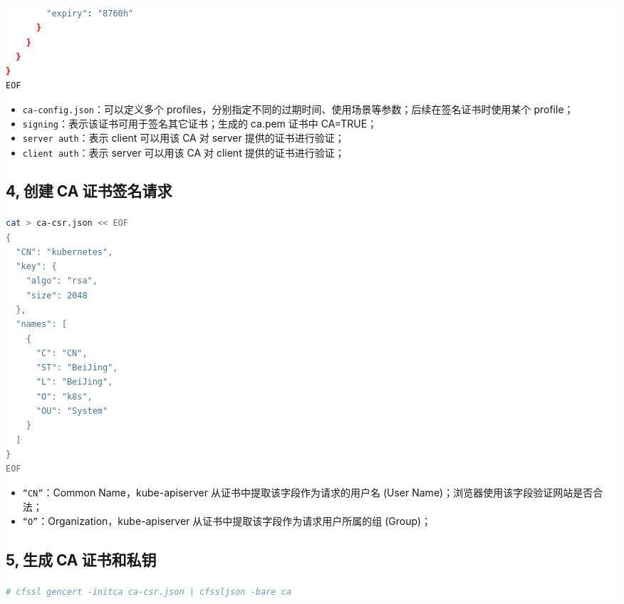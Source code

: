```sh
        "expiry": "8760h"
      }
    }
  }
}
EOF
```



- `ca-config.json`：可以定义多个 profiles，分别指定不同的过期时间、使用场景等参数；后续在签名证书时使用某个 profile；
- `signing`：表示该证书可用于签名其它证书；生成的 ca.pem 证书中 CA=TRUE；
- `server auth`：表示 client 可以用该 CA 对 server 提供的证书进行验证；
- `client auth`：表示 server 可以用该 CA 对 client 提供的证书进行验证；



## 4, 创建 CA 证书签名请求



```sh
cat > ca-csr.json << EOF
{
  "CN": "kubernetes",
  "key": {
    "algo": "rsa",
    "size": 2048
  },
  "names": [
    {
      "C": "CN",
      "ST": "BeiJing",
      "L": "BeiJing",
      "O": "k8s",
      "OU": "System"
    }
  ]
}
EOF
```



- `“CN”`：Common Name，kube-apiserver 从证书中提取该字段作为请求的用户名 (User Name)；浏览器使用该字段验证网站是否合法；
- `“O”`：Organization，kube-apiserver 从证书中提取该字段作为请求用户所属的组 (Group)；



## 5, 生成 CA 证书和私钥



```sh
# cfssl gencert -initca ca-csr.json | cfssljson -bare ca
```

